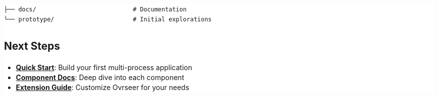 ```
├── docs/                           # Documentation
└── prototype/                      # Initial explorations
```

## Next Steps

- **[Quick Start](quick-start.md)**: Build your first multi-process application
- **[Component Docs](components/)**: Deep dive into each component
- **[Extension Guide](extension.md)**: Customize Ovrseer for your needs
